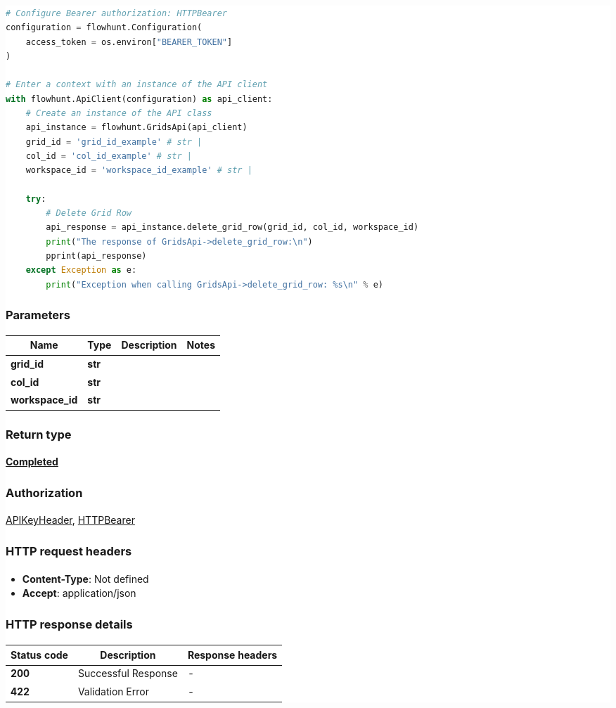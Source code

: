 ```python
# Configure Bearer authorization: HTTPBearer
configuration = flowhunt.Configuration(
    access_token = os.environ["BEARER_TOKEN"]
)

# Enter a context with an instance of the API client
with flowhunt.ApiClient(configuration) as api_client:
    # Create an instance of the API class
    api_instance = flowhunt.GridsApi(api_client)
    grid_id = 'grid_id_example' # str | 
    col_id = 'col_id_example' # str | 
    workspace_id = 'workspace_id_example' # str | 

    try:
        # Delete Grid Row
        api_response = api_instance.delete_grid_row(grid_id, col_id, workspace_id)
        print("The response of GridsApi->delete_grid_row:\n")
        pprint(api_response)
    except Exception as e:
        print("Exception when calling GridsApi->delete_grid_row: %s\n" % e)
```



### Parameters


Name | Type | Description  | Notes
------------- | ------------- | ------------- | -------------
 **grid_id** | **str**|  | 
 **col_id** | **str**|  | 
 **workspace_id** | **str**|  | 

### Return type

[**Completed**](Completed.md)

### Authorization

[APIKeyHeader](../README.md#APIKeyHeader), [HTTPBearer](../README.md#HTTPBearer)

### HTTP request headers

 - **Content-Type**: Not defined
 - **Accept**: application/json

### HTTP response details

| Status code | Description | Response headers |
|-------------|-------------|------------------|
**200** | Successful Response |  -  |
**422** | Validation Error |  -  |

